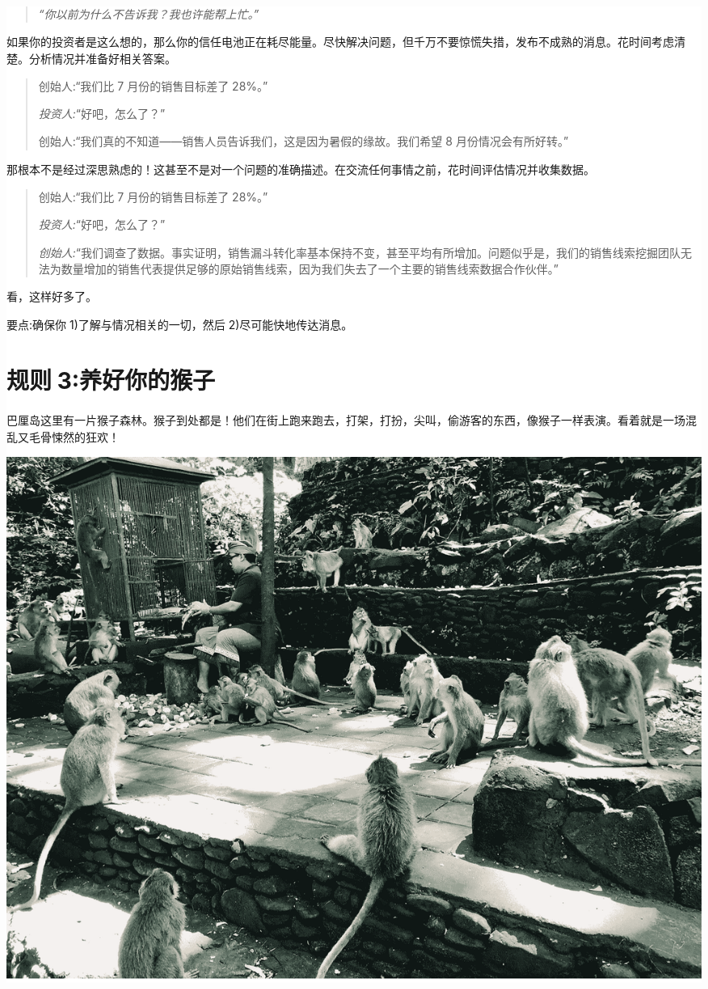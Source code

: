 > *“你以前为什么不告诉我？我也许能帮上忙。”*

如果你的投资者是这么想的，那么你的信任电池正在耗尽能量。尽快解决问题，但千万不要惊慌失措，发布不成熟的消息。花时间考虑清楚。分析情况并准备好相关答案。

> 创始人:“我们比 7 月份的销售目标差了 28%。”
> 
> *投资人:*“好吧，怎么了？”
> 
> 创始人:“我们真的不知道——销售人员告诉我们，这是因为暑假的缘故。我们希望 8 月份情况会有所好转。”

那根本不是经过深思熟虑的！这甚至不是对一个问题的准确描述。在交流任何事情之前，花时间评估情况并收集数据。

> 创始人:“我们比 7 月份的销售目标差了 28%。”
> 
> *投资人:*“好吧，怎么了？”
> 
> *创始人:*“我们调查了数据。事实证明，销售漏斗转化率基本保持不变，甚至平均有所增加。问题似乎是，我们的销售线索挖掘团队无法为数量增加的销售代表提供足够的原始销售线索，因为我们失去了一个主要的销售线索数据合作伙伴。”

看，这样好多了。

要点:确保你 1)了解与情况相关的一切，然后 2)尽可能快地传达消息。

# 规则 3:养好你的猴子

巴厘岛这里有一片猴子森林。猴子到处都是！他们在街上跑来跑去，打架，打扮，尖叫，偷游客的东西，像猴子一样表演。看着就是一场混乱又毛骨悚然的狂欢！

![](img/f58e6c208e47b0275a44b2fa438cdd90.png)
